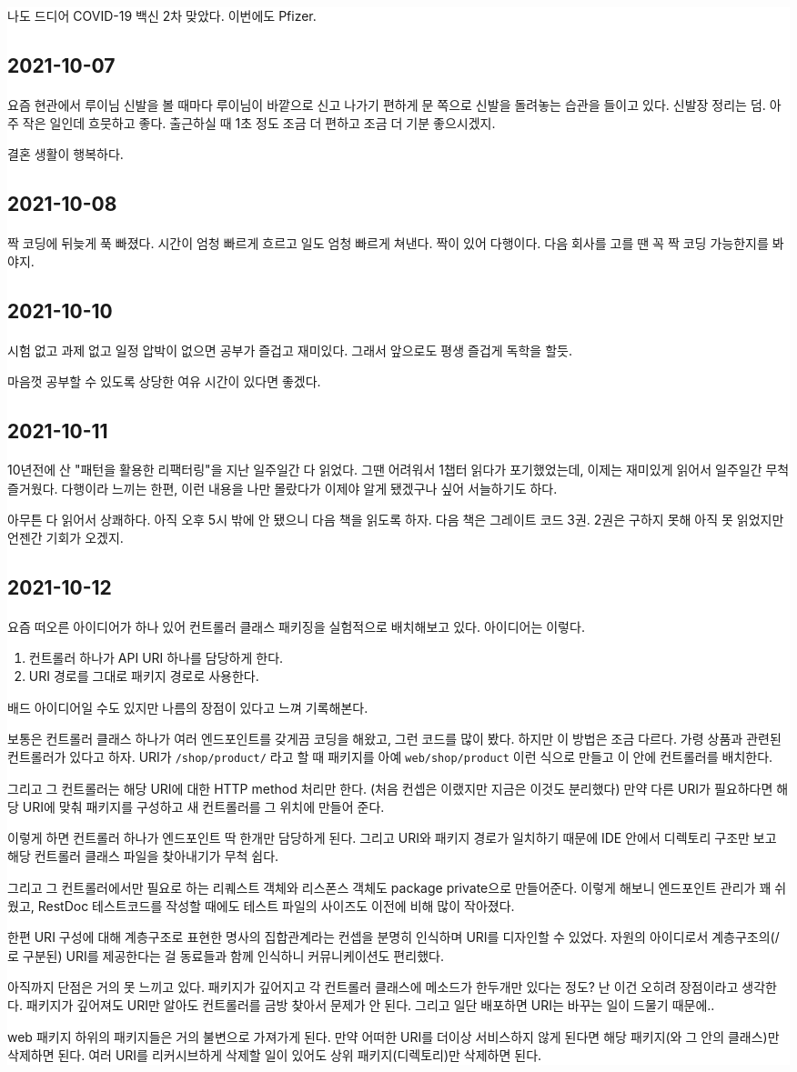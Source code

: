 나도 드디어 COVID-19 백신 2차 맞았다. 이번에도 Pfizer.

## 2021-10-07

요즘 현관에서 루이님 신발을 볼 때마다 루이님이 바깥으로 신고 나가기 편하게 문 쪽으로 신발을 돌려놓는 습관을 들이고 있다. 신발장 정리는 덤. 아주 작은 일인데 흐뭇하고 좋다. 출근하실 때 1초 정도 조금 더 편하고 조금 더 기분 좋으시겠지.

결혼 생활이 행복하다.

## 2021-10-08

짝 코딩에 뒤늦게 푹 빠졌다. 시간이 엄청 빠르게 흐르고 일도 엄청 빠르게 쳐낸다. 짝이 있어 다행이다. 다음 회사를 고를 땐 꼭 짝 코딩 가능한지를 봐야지.

## 2021-10-10

시험 없고 과제 없고 일정 압박이 없으면 공부가 즐겁고 재미있다. 그래서 앞으로도 평생 즐겁게 독학을 할듯.

마음껏 공부할 수 있도록 상당한 여유 시간이 있다면 좋겠다.

## 2021-10-11

10년전에 산 "패턴을 활용한 리팩터링"을 지난 일주일간 다 읽었다. 그땐 어려워서 1챕터 읽다가 포기했었는데, 이제는 재미있게 읽어서 일주일간 무척 즐거웠다. 다행이라 느끼는 한편, 이런 내용을 나만 몰랐다가 이제야 알게 됐겠구나 싶어 서늘하기도 하다.

아무튼 다 읽어서 상쾌하다. 아직 오후 5시 밖에 안 됐으니 다음 책을 읽도록 하자. 다음 책은 그레이트 코드 3권. 2권은 구하지 못해 아직 못 읽었지만 언젠간 기회가 오겠지.

## 2021-10-12

요즘 떠오른 아이디어가 하나 있어 컨트롤러 클래스 패키징을 실험적으로 배치해보고 있다. 아이디어는 이렇다.

1. 컨트롤러 하나가 API URI 하나를 담당하게 한다.
2. URI 경로를 그대로 패키지 경로로 사용한다.

배드 아이디어일 수도 있지만 나름의 장점이 있다고 느껴 기록해본다.

보통은 컨트롤러 클래스 하나가 여러 엔드포인트를 갖게끔 코딩을 해왔고, 그런 코드를 많이 봤다. 하지만 이 방법은 조금 다르다. 가령 상품과 관련된 컨트롤러가 있다고 하자. URI가 `/shop/product/` 라고 할 때 패키지를 아예 `web/shop/product` 이런 식으로 만들고 이 안에 컨트롤러를 배치한다.

그리고 그 컨트롤러는 해당 URI에 대한 HTTP method 처리만 한다. (처음 컨셉은 이랬지만 지금은 이것도 분리했다) 만약 다른 URI가 필요하다면 해당 URI에 맞춰 패키지를 구성하고 새 컨트롤러를 그 위치에 만들어 준다.

이렇게 하면 컨트롤러 하나가 엔드포인트 딱 한개만 담당하게 된다. 그리고 URI와 패키지 경로가 일치하기 때문에 IDE 안에서 디렉토리 구조만 보고 해당 컨트롤러 클래스 파일을 찾아내기가 무척 쉽다.

그리고 그 컨트롤러에서만 필요로 하는 리퀘스트 객체와 리스폰스 객체도 package private으로 만들어준다. 이렇게 해보니 엔드포인트 관리가 꽤 쉬웠고, RestDoc 테스트코드를 작성할 때에도 테스트 파일의 사이즈도 이전에 비해 많이 작아졌다.

한편 URI 구성에 대해 계층구조로 표현한 명사의 집합관계라는 컨셉을 분명히 인식하며 URI를 디자인할 수 있었다. 자원의 아이디로서 계층구조의(/로 구분된) URI를 제공한다는 걸 동료들과 함께 인식하니 커뮤니케이션도 편리했다.

아직까지 단점은 거의 못 느끼고 있다. 패키지가 깊어지고 각 컨트롤러 클래스에 메소드가 한두개만 있다는 정도? 난 이건 오히려 장점이라고 생각한다. 패키지가 깊어져도 URI만 알아도 컨트롤러를 금방 찾아서 문제가 안 된다. 그리고 일단 배포하면 URI는 바꾸는 일이 드물기 때문에..

web 패키지 하위의 패키지들은 거의 불변으로 가져가게 된다. 만약 어떠한 URI를 더이상 서비스하지 않게 된다면 해당 패키지(와 그 안의 클래스)만 삭제하면 된다. 여러 URI를 리커시브하게 삭제할 일이 있어도 상위 패키지(디렉토리)만 삭제하면 된다.
